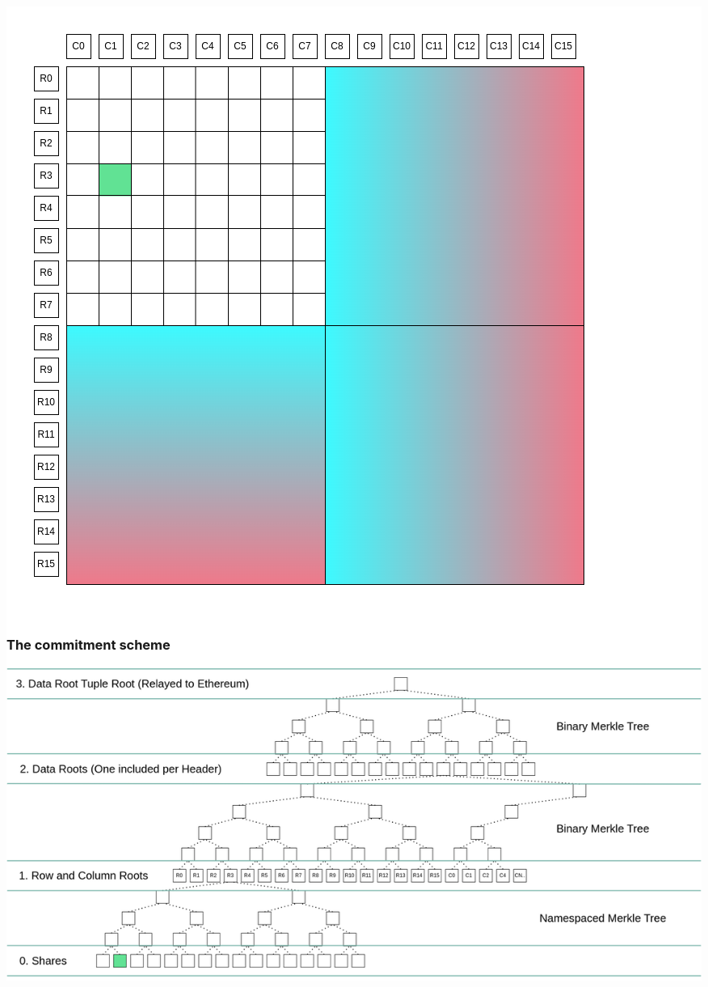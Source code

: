 ![Square](/img/blobstream/blobstream-square.png)

### The commitment scheme

![Blobstream Commitment Diagram](/img/blobstream/blobstream-commitment-diagram.png)

